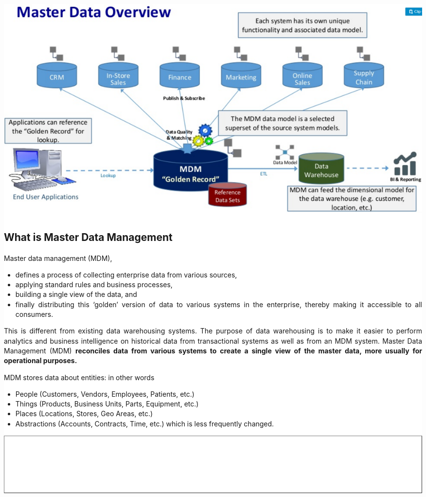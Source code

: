 <p id="UyslIaV" style="text-align: justify;"><img class="alignnone size-full wp-image-1569 " src="/wp-content/uploads/2018/06/img_5b3252b49530d.png" alt="" /></p>

<h2 style="text-align: justify;">What is Master Data Management</h2>
<p style="text-align: justify;">Master data management (MDM),</p>

<ul style="text-align: justify;">
 	<li style="text-align: justify;">defines a process of collecting enterprise data from various sources,</li>
 	<li style="text-align: justify;">applying standard rules and business processes,</li>
 	<li style="text-align: justify;">building a single view of the data, and</li>
 	<li style="text-align: justify;">finally distributing this ‘golden’ version of data to various systems in the enterprise, thereby making it accessible to all consumers.</li>
</ul>
<p style="text-align: justify;">This is different from existing data warehousing systems. The purpose of data warehousing is to make it easier to perform analytics and business intelligence on historical data from transactional systems as well as from an MDM system. Master Data Management (MDM) <strong>reconciles data from various systems to create a single view of the master data, more usually for operational purposes.</strong></p>
<p style="text-align: justify;">MDM stores data about entities: in other words</p>

<ul style="text-align: justify;">
 	<li>People (Customers, Vendors, Employees, Patients, etc.)</li>
 	<li>Things (Products, Business Units, Parts, Equipment, etc.)</li>
 	<li>Places (Locations, Stores, Geo Areas, etc.)</li>
 	<li>Abstractions (Accounts, Contracts, Time, etc.) which is less frequently changed.</li>
</ul>
<table style="border-collapse: collapse; width: 100%;" border="1">
<tbody>
<tr style="height: 116px;">
